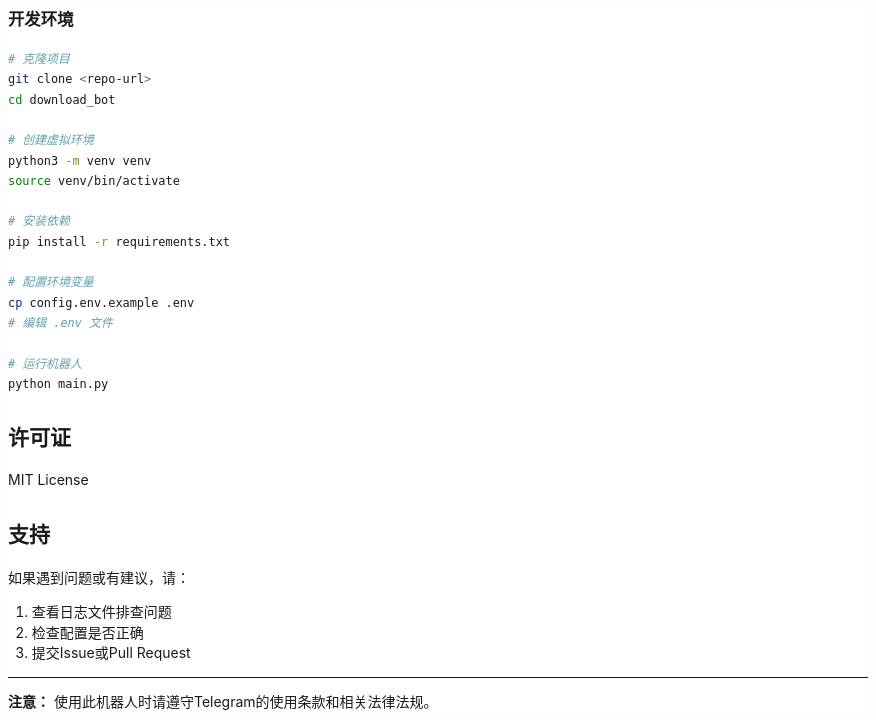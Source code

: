 ### 开发环境

```bash
# 克隆项目
git clone <repo-url>
cd download_bot

# 创建虚拟环境
python3 -m venv venv
source venv/bin/activate

# 安装依赖
pip install -r requirements.txt

# 配置环境变量
cp config.env.example .env
# 编辑 .env 文件

# 运行机器人
python main.py
```

## 许可证

MIT License

## 支持

如果遇到问题或有建议，请：

1. 查看日志文件排查问题
2. 检查配置是否正确
3. 提交Issue或Pull Request

---

**注意：** 使用此机器人时请遵守Telegram的使用条款和相关法律法规。
